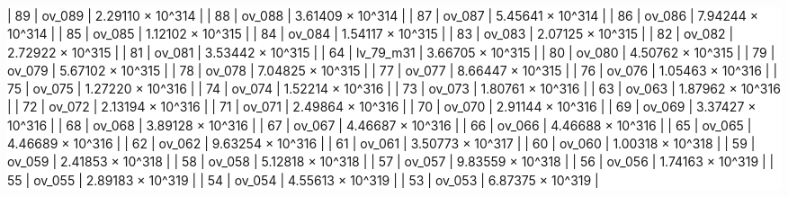 | 89 | ov_089 | 2.29110 × 10^314 |
| 88 | ov_088 | 3.61409 × 10^314 |
| 87 | ov_087 | 5.45641 × 10^314 |
| 86 | ov_086 | 7.94244 × 10^314 |
| 85 | ov_085 | 1.12102 × 10^315 |
| 84 | ov_084 | 1.54117 × 10^315 |
| 83 | ov_083 | 2.07125 × 10^315 |
| 82 | ov_082 | 2.72922 × 10^315 |
| 81 | ov_081 | 3.53442 × 10^315 |
| 64 | lv_79_m31 | 3.66705 × 10^315 |
| 80 | ov_080 | 4.50762 × 10^315 |
| 79 | ov_079 | 5.67102 × 10^315 |
| 78 | ov_078 | 7.04825 × 10^315 |
| 77 | ov_077 | 8.66447 × 10^315 |
| 76 | ov_076 | 1.05463 × 10^316 |
| 75 | ov_075 | 1.27220 × 10^316 |
| 74 | ov_074 | 1.52214 × 10^316 |
| 73 | ov_073 | 1.80761 × 10^316 |
| 63 | ov_063 | 1.87962 × 10^316 |
| 72 | ov_072 | 2.13194 × 10^316 |
| 71 | ov_071 | 2.49864 × 10^316 |
| 70 | ov_070 | 2.91144 × 10^316 |
| 69 | ov_069 | 3.37427 × 10^316 |
| 68 | ov_068 | 3.89128 × 10^316 |
| 67 | ov_067 | 4.46687 × 10^316 |
| 66 | ov_066 | 4.46688 × 10^316 |
| 65 | ov_065 | 4.46689 × 10^316 |
| 62 | ov_062 | 9.63254 × 10^316 |
| 61 | ov_061 | 3.50773 × 10^317 |
| 60 | ov_060 | 1.00318 × 10^318 |
| 59 | ov_059 | 2.41853 × 10^318 |
| 58 | ov_058 | 5.12818 × 10^318 |
| 57 | ov_057 | 9.83559 × 10^318 |
| 56 | ov_056 | 1.74163 × 10^319 |
| 55 | ov_055 | 2.89183 × 10^319 |
| 54 | ov_054 | 4.55613 × 10^319 |
| 53 | ov_053 | 6.87375 × 10^319 |